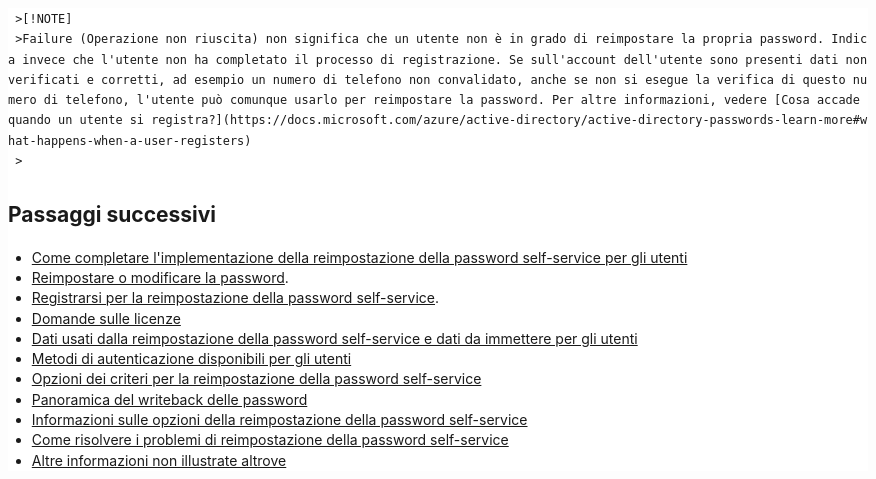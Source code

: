 
     >[!NOTE]
     >Failure (Operazione non riuscita) non significa che un utente non è in grado di reimpostare la propria password. Indica invece che l'utente non ha completato il processo di registrazione. Se sull'account dell'utente sono presenti dati non verificati e corretti, ad esempio un numero di telefono non convalidato, anche se non si esegue la verifica di questo numero di telefono, l'utente può comunque usarlo per reimpostare la password. Per altre informazioni, vedere [Cosa accade quando un utente si registra?](https://docs.microsoft.com/azure/active-directory/active-directory-passwords-learn-more#what-happens-when-a-user-registers)
     >

## <a name="next-steps"></a>Passaggi successivi

* [Come completare l'implementazione della reimpostazione della password self-service per gli utenti](howto-sspr-deployment.md)
* [Reimpostare o modificare la password](../user-help/active-directory-passwords-update-your-own-password.md).
* [Registrarsi per la reimpostazione della password self-service](../user-help/active-directory-passwords-reset-register.md).
* [Domande sulle licenze](concept-sspr-licensing.md)
* [Dati usati dalla reimpostazione della password self-service e dati da immettere per gli utenti](howto-sspr-authenticationdata.md)
* [Metodi di autenticazione disponibili per gli utenti](concept-sspr-howitworks.md#authentication-methods)
* [Opzioni dei criteri per la reimpostazione della password self-service](concept-sspr-policy.md)
* [Panoramica del writeback delle password](howto-sspr-writeback.md)
* [Informazioni sulle opzioni della reimpostazione della password self-service](concept-sspr-howitworks.md)
* [Come risolvere i problemi di reimpostazione della password self-service](active-directory-passwords-troubleshoot.md)
* [Altre informazioni non illustrate altrove](active-directory-passwords-faq.md)

[Reporting]: ./media/howto-sspr-reporting/sspr-reporting.png "Esempio di log di controllo delle attività di reimpostazione password self-service in Azure AD"
